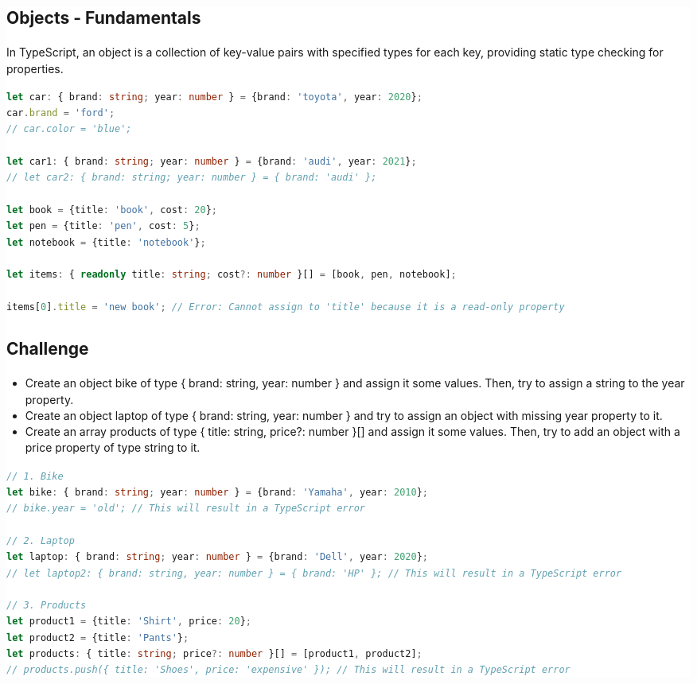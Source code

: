 ## Objects - Fundamentals

In TypeScript, an object is a collection of key-value pairs with specified types for each key, providing static type
checking for properties.

```ts
let car: { brand: string; year: number } = {brand: 'toyota', year: 2020};
car.brand = 'ford';
// car.color = 'blue';

let car1: { brand: string; year: number } = {brand: 'audi', year: 2021};
// let car2: { brand: string; year: number } = { brand: 'audi' };

let book = {title: 'book', cost: 20};
let pen = {title: 'pen', cost: 5};
let notebook = {title: 'notebook'};

let items: { readonly title: string; cost?: number }[] = [book, pen, notebook];

items[0].title = 'new book'; // Error: Cannot assign to 'title' because it is a read-only property
```

## Challenge

- Create an object bike of type { brand: string, year: number } and assign it some values. Then, try to assign a string
  to the year property.
- Create an object laptop of type { brand: string, year: number } and try to assign an object with missing year property
  to it.
- Create an array products of type { title: string, price?: number }[] and assign it some values. Then, try to add an
  object with a price property of type string to it.

```ts
// 1. Bike
let bike: { brand: string; year: number } = {brand: 'Yamaha', year: 2010};
// bike.year = 'old'; // This will result in a TypeScript error

// 2. Laptop
let laptop: { brand: string; year: number } = {brand: 'Dell', year: 2020};
// let laptop2: { brand: string, year: number } = { brand: 'HP' }; // This will result in a TypeScript error

// 3. Products
let product1 = {title: 'Shirt', price: 20};
let product2 = {title: 'Pants'};
let products: { title: string; price?: number }[] = [product1, product2];
// products.push({ title: 'Shoes', price: 'expensive' }); // This will result in a TypeScript error
```
